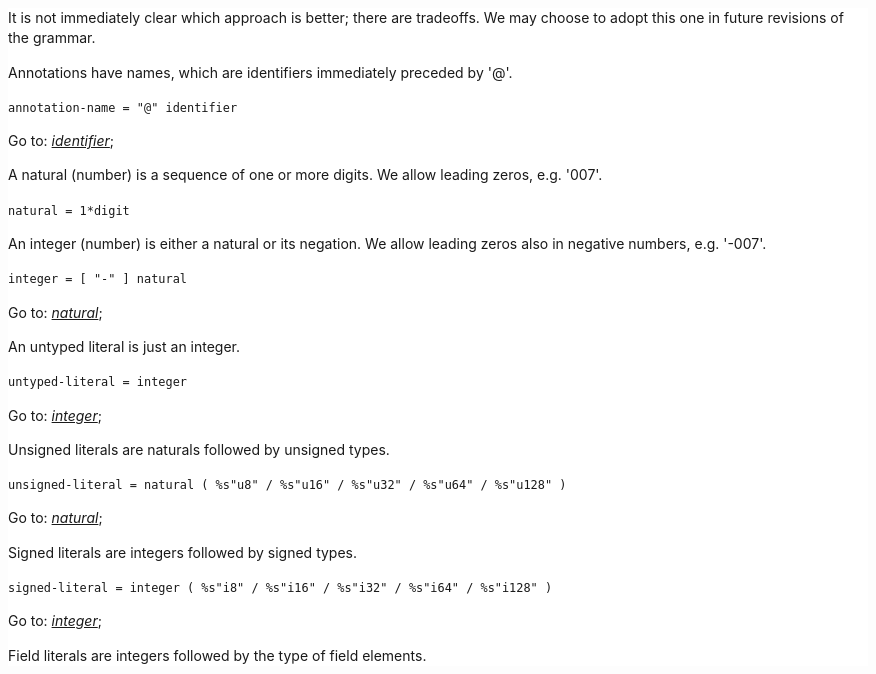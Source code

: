 

It is not immediately clear which approach is better; there are tradeoffs.
We may choose to adopt this one in future revisions of the grammar.

Annotations have names, which are identifiers immediately preceded by '@'.

<a name="annotation-name"></a>
```abnf
annotation-name = "@" identifier
```

Go to: _[identifier](#user-content-identifier)_;


A natural (number) is a sequence of one or more digits.
We allow leading zeros, e.g. '007'.

<a name="natural"></a>
```abnf
natural = 1*digit
```

An integer (number) is either a natural or its negation.
We allow leading zeros also in negative numbers, e.g. '-007'.

<a name="integer"></a>
```abnf
integer = [ "-" ] natural
```

Go to: _[natural](#user-content-natural)_;


An untyped literal is just an integer.

<a name="untyped-literal"></a>
```abnf
untyped-literal = integer
```

Go to: _[integer](#user-content-integer)_;


Unsigned literals are naturals followed by unsigned types.

<a name="unsigned-literal"></a>
```abnf
unsigned-literal = natural ( %s"u8" / %s"u16" / %s"u32" / %s"u64" / %s"u128" )
```

Go to: _[natural](#user-content-natural)_;


Signed literals are integers followed by signed types.

<a name="signed-literal"></a>
```abnf
signed-literal = integer ( %s"i8" / %s"i16" / %s"i32" / %s"i64" / %s"i128" )
```

Go to: _[integer](#user-content-integer)_;


Field literals are integers followed by the type of field elements.
